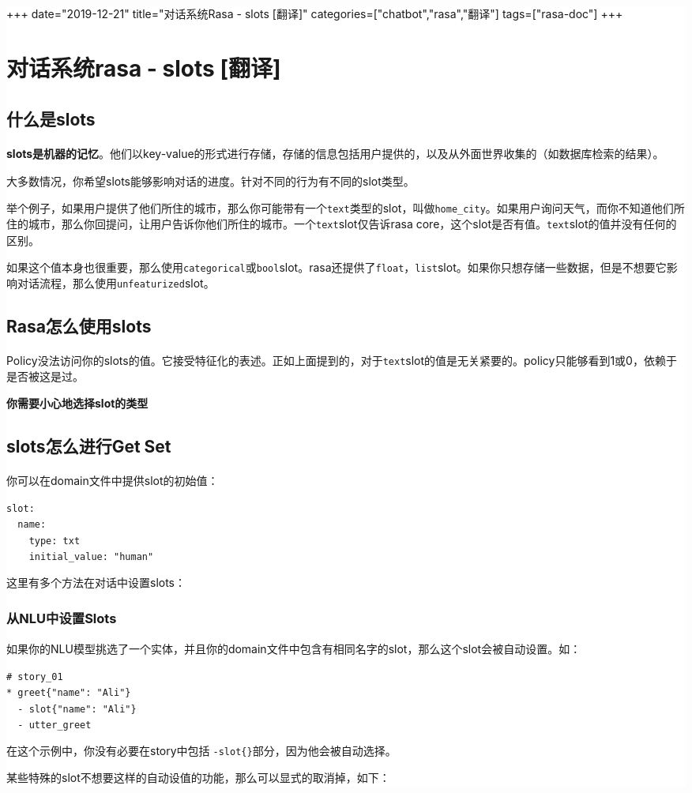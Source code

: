 +++
date="2019-12-21"
title="对话系统Rasa - slots [翻译]"
categories=["chatbot","rasa","翻译"]
tags=["rasa-doc"]
+++

# 对话系统rasa - slots [翻译]

## 什么是slots

**slots是机器的记忆**。他们以key-value的形式进行存储，存储的信息包括用户提供的，以及从外面世界收集的（如数据库检索的结果）。

大多数情况，你希望slots能够影响对话的进度。针对不同的行为有不同的slot类型。

举个例子，如果用户提供了他们所住的城市，那么你可能带有一个`text`类型的slot，叫做`home_city`。如果用户询问天气，而你不知道他们所住的城市，那么你回提问，让用户告诉你他们所住的城市。一个`text`slot仅告诉rasa core，这个slot是否有值。`text`slot的值并没有任何的区别。

如果这个值本身也很重要，那么使用`categorical`或`bool`slot。rasa还提供了`float`，`list`slot。如果你只想存储一些数据，但是不想要它影响对话流程，那么使用`unfeaturized`slot。

## Rasa怎么使用slots

Policy没法访问你的slots的值。它接受特征化的表述。正如上面提到的，对于`text`slot的值是无关紧要的。policy只能够看到1或0，依赖于是否被这是过。

**你需要小心地选择slot的类型**

## slots怎么进行Get Set

你可以在domain文件中提供slot的初始值：

```
slot:
  name:
    type: txt
    initial_value: "human"
```

这里有多个方法在对话中设置slots：

### 从NLU中设置Slots

如果你的NLU模型挑选了一个实体，并且你的domain文件中包含有相同名字的slot，那么这个slot会被自动设置。如：

```
# story_01
* greet{"name": "Ali"}
  - slot{"name": "Ali"}
  - utter_greet
```

在这个示例中，你没有必要在story中包括 `-slot{}`部分，因为他会被自动选择。

某些特殊的slot不想要这样的自动设值的功能，那么可以显式的取消掉，如下：
